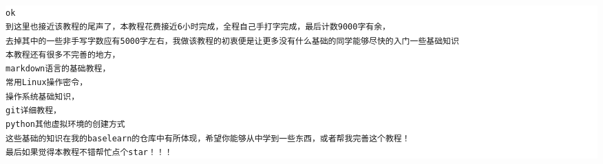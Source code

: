 ```latex
ok
到这里也接近该教程的尾声了，本教程花费接近6小时完成，全程自己手打字完成，最后计数9000字有余，
去掉其中的一些非手写字数应有5000字左右，我做该教程的初衷便是让更多没有什么基础的同学能够尽快的入门一些基础知识
本教程还有很多不完善的地方，
markdown语言的基础教程，
常用Linux操作密令，
操作系统基础知识，
git详细教程，
python其他虚拟环境的创建方式
这些基础的知识在我的baselearn的仓库中有所体现，希望你能够从中学到一些东西，或者帮我完善这个教程！
最后如果觉得本教程不错帮忙点个star！！！
```

